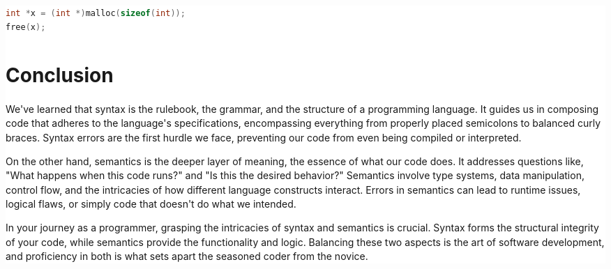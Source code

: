 ```C
int *x = (int *)malloc(sizeof(int));
free(x);
```

# Conclusion

We've learned that syntax is the rulebook, the grammar, and the structure of a programming language. It guides us in composing code that adheres to the language's specifications, encompassing everything from properly placed semicolons to balanced curly braces. Syntax errors are the first hurdle we face, preventing our code from even being compiled or interpreted.

On the other hand, semantics is the deeper layer of meaning, the essence of what our code does. It addresses questions like, "What happens when this code runs?" and "Is this the desired behavior?" Semantics involve type systems, data manipulation, control flow, and the intricacies of how different language constructs interact. Errors in semantics can lead to runtime issues, logical flaws, or simply code that doesn't do what we intended.

In your journey as a programmer, grasping the intricacies of syntax and semantics is crucial. Syntax forms the structural integrity of your code, while semantics provide the functionality and logic. Balancing these two aspects is the art of software development, and proficiency in both is what sets apart the seasoned coder from the novice.
